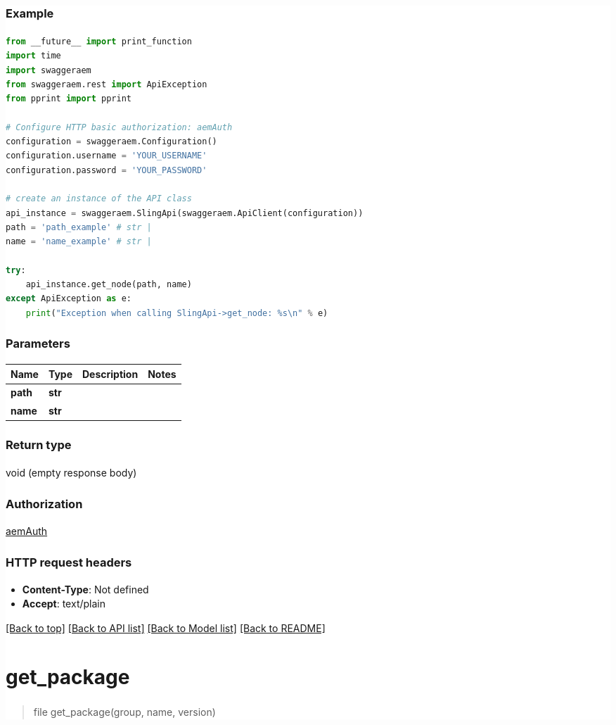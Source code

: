 

### Example 
```python
from __future__ import print_function
import time
import swaggeraem
from swaggeraem.rest import ApiException
from pprint import pprint

# Configure HTTP basic authorization: aemAuth
configuration = swaggeraem.Configuration()
configuration.username = 'YOUR_USERNAME'
configuration.password = 'YOUR_PASSWORD'

# create an instance of the API class
api_instance = swaggeraem.SlingApi(swaggeraem.ApiClient(configuration))
path = 'path_example' # str | 
name = 'name_example' # str | 

try: 
    api_instance.get_node(path, name)
except ApiException as e:
    print("Exception when calling SlingApi->get_node: %s\n" % e)
```

### Parameters

Name | Type | Description  | Notes
------------- | ------------- | ------------- | -------------
 **path** | **str**|  | 
 **name** | **str**|  | 

### Return type

void (empty response body)

### Authorization

[aemAuth](../README.md#aemAuth)

### HTTP request headers

 - **Content-Type**: Not defined
 - **Accept**: text/plain

[[Back to top]](#) [[Back to API list]](../README.md#documentation-for-api-endpoints) [[Back to Model list]](../README.md#documentation-for-models) [[Back to README]](../README.md)

# **get_package**
> file get_package(group, name, version)
